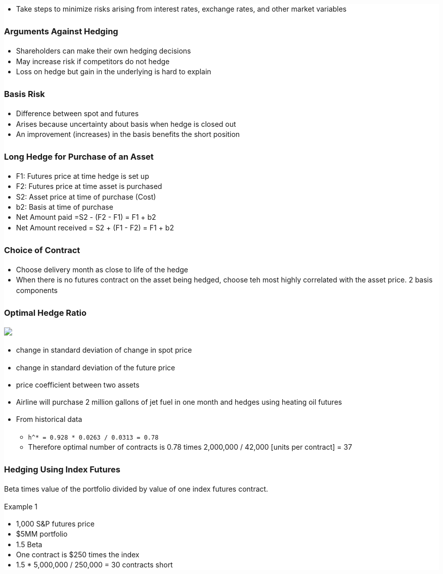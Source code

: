 - Take steps to minimize risks arising from interest rates, exchange rates, and other market variables

### Arguments Against Hedging

- Shareholders can make their own hedging decisions
- May increase risk if competitors do not hedge
- Loss on hedge but gain in the underlying is hard to explain

### Basis Risk

- Difference between spot and futures
- Arises because uncertainty about basis when hedge is closed out
- An improvement (increases) in the basis benefits the short position

### Long Hedge for Purchase of an Asset

- F1: Futures price at time hedge is set up
- F2: Futures price at time asset is purchased
- S2: Asset price at time of purchase (Cost)
- b2: Basis at time of purchase
- Net Amount paid =S2 - (F2 - F1) = F1 + b2
- Net Amount received = S2 + (F1 - F2) = F1 + b2

### Choice of Contract

- Choose delivery month as close to life of the hedge
- When there is no futures contract on the asset being hedged, choose teh most highly correlated with the asset price. 2 basis components

### Optimal Hedge Ratio

<img class=equation-tall src="https://latex.codecogs.com/svg.image?h^*=p\frac{\sigma_S}{\sigma_F}">

- change in standard deviation of change in spot price
- change in standard deviation of the future price
- price coefficient between two assets

- Airline will purchase 2 million gallons of jet fuel in one month and hedges using heating oil futures
- From historical data
  - `h^* = 0.928 * 0.0263 / 0.0313 = 0.78`
  - Therefore optimal number of contracts is 0.78 times 2,000,000  / 42,000 \[units per contract] = 37

### Hedging Using Index Futures

Beta times value of the portfolio divided by value of one index futures contract.

Example 1

- 1,000 S&P futures price
- $5MM portfolio
- 1.5 Beta
- One contract is $250 times the index
- 1.5 * 5,000,000 / 250,000 = 30 contracts short
